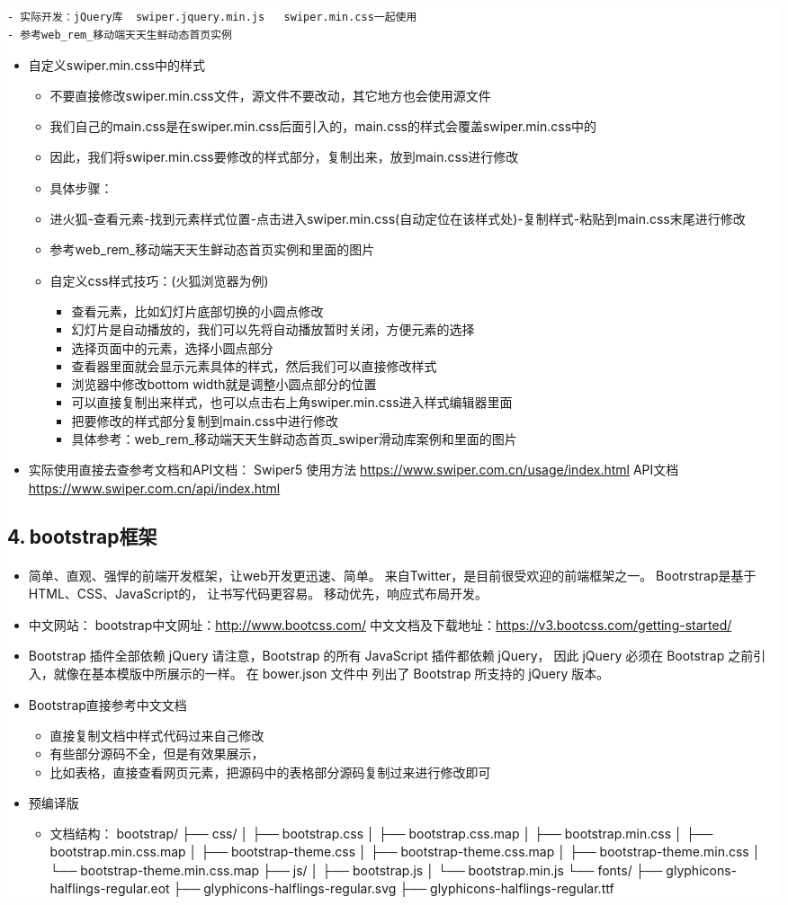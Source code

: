     - 实际开发：jQuery库  swiper.jquery.min.js   swiper.min.css一起使用
    - 参考web_rem_移动端天天生鲜动态首页实例
    
- 自定义swiper.min.css中的样式

    - 不要直接修改swiper.min.css文件，源文件不要改动，其它地方也会使用源文件
    - 我们自己的main.css是在swiper.min.css后面引入的，main.css的样式会覆盖swiper.min.css中的
    - 因此，我们将swiper.min.css要修改的样式部分，复制出来，放到main.css进行修改
    - 具体步骤：
    - 进火狐-查看元素-找到元素样式位置-点击进入swiper.min.css(自动定位在该样式处)-复制样式-粘贴到main.css末尾进行修改
    - 参考web_rem_移动端天天生鲜动态首页实例和里面的图片
    
    - 自定义css样式技巧：(火狐浏览器为例)
        - 查看元素，比如幻灯片底部切换的小圆点修改
        - 幻灯片是自动播放的，我们可以先将自动播放暂时关闭，方便元素的选择
        - 选择页面中的元素，选择小圆点部分
        - 查看器里面就会显示元素具体的样式，然后我们可以直接修改样式
        - 浏览器中修改bottom width就是调整小圆点部分的位置
        - 可以直接复制出来样式，也可以点击右上角swiper.min.css进入样式编辑器里面
        - 把要修改的样式部分复制到main.css中进行修改
        - 具体参考：web_rem_移动端天天生鲜动态首页_swiper滑动库案例和里面的图片
   
- 实际使用直接去查参考文档和API文档：
        Swiper5 使用方法
        https://www.swiper.com.cn/usage/index.html
        API文档
        https://www.swiper.com.cn/api/index.html
        
        
## 4. bootstrap框架
- 简单、直观、强悍的前端开发框架，让web开发更迅速、简单。 
    来自Twitter，是目前很受欢迎的前端框架之一。
    Bootrstrap是基于HTML、CSS、JavaScript的，
    让书写代码更容易。 移动优先，响应式布局开发。
- 中文网站：
    bootstrap中文网址：http://www.bootcss.com/
    中文文档及下载地址：https://v3.bootcss.com/getting-started/
- Bootstrap 插件全部依赖 jQuery
    请注意，Bootstrap 的所有 JavaScript 插件都依赖 jQuery，
    因此 jQuery 必须在 Bootstrap 之前引入，就像在基本模版中所展示的一样。
    在 bower.json 文件中 列出了 Bootstrap 所支持的 jQuery 版本。
    
- Bootstrap直接参考中文文档
    - 直接复制文档中样式代码过来自己修改
    - 有些部分源码不全，但是有效果展示，
    - 比如表格，直接查看网页元素，把源码中的表格部分源码复制过来进行修改即可

- 预编译版
    - 文档结构：
    bootstrap/
    ├── css/
    │   ├── bootstrap.css
    │   ├── bootstrap.css.map
    │   ├── bootstrap.min.css
    │   ├── bootstrap.min.css.map
    │   ├── bootstrap-theme.css
    │   ├── bootstrap-theme.css.map
    │   ├── bootstrap-theme.min.css
    │   └── bootstrap-theme.min.css.map
    ├── js/
    │   ├── bootstrap.js
    │   └── bootstrap.min.js
    └── fonts/
        ├── glyphicons-halflings-regular.eot
        ├── glyphicons-halflings-regular.svg
        ├── glyphicons-halflings-regular.ttf